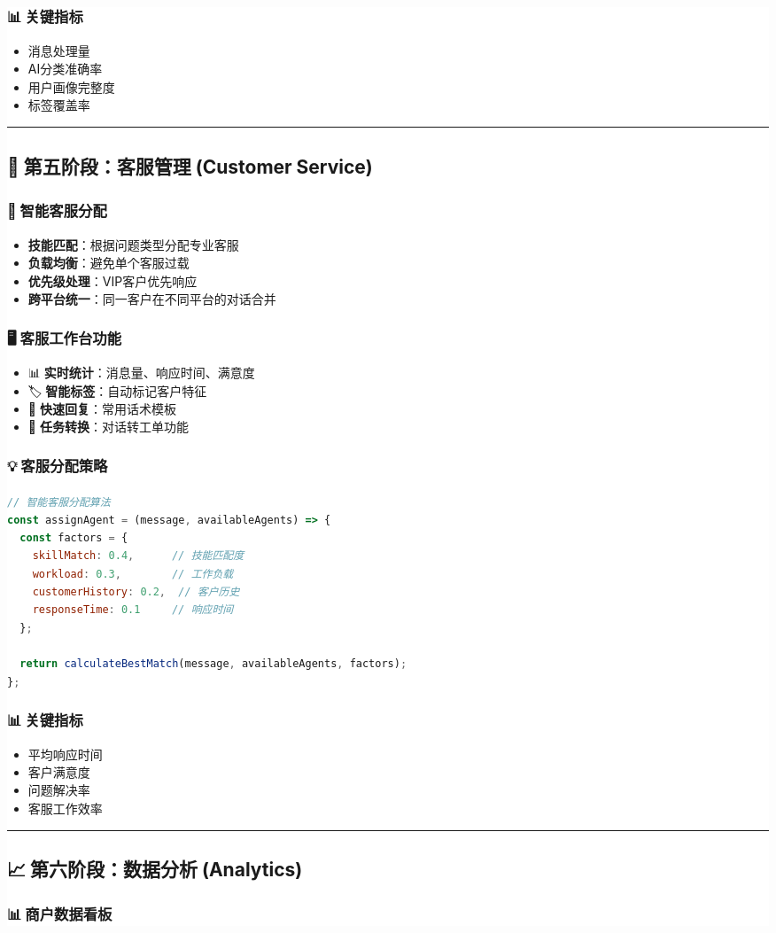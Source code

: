 ### 📊 关键指标
- 消息处理量
- AI分类准确率
- 用户画像完整度
- 标签覆盖率

---

## 🎯 第五阶段：客服管理 (Customer Service)

### 🤖 智能客服分配

- **技能匹配**：根据问题类型分配专业客服
- **负载均衡**：避免单个客服过载
- **优先级处理**：VIP客户优先响应
- **跨平台统一**：同一客户在不同平台的对话合并

### 🖥️ 客服工作台功能

- 📊 **实时统计**：消息量、响应时间、满意度
- 🏷️ **智能标签**：自动标记客户特征
- 📝 **快速回复**：常用话术模板
- 🔄 **任务转换**：对话转工单功能

### 💡 客服分配策略

```javascript
// 智能客服分配算法
const assignAgent = (message, availableAgents) => {
  const factors = {
    skillMatch: 0.4,      // 技能匹配度
    workload: 0.3,        // 工作负载
    customerHistory: 0.2,  // 客户历史
    responseTime: 0.1     // 响应时间
  };
  
  return calculateBestMatch(message, availableAgents, factors);
};
```

### 📊 关键指标
- 平均响应时间
- 客户满意度
- 问题解决率
- 客服工作效率

---

## 📈 第六阶段：数据分析 (Analytics)

### 📊 商户数据看板
